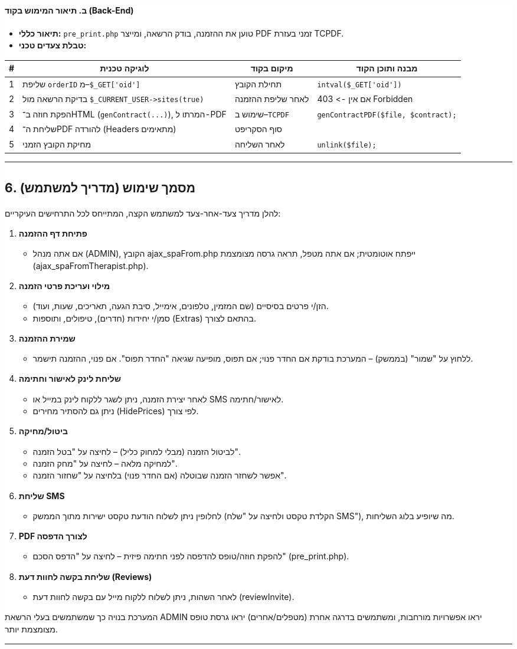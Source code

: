 #### ב. תיאור המימוש בקוד (Back-End)
- **תיאור כללי:** `pre_print.php` טוען את ההזמנה, בודק הרשאה, ומייצר PDF זמני בעזרת TCPDF.
- **טבלת צעדים טכני:**

| #   | לוגיקה טכנית                                           | מיקום בקוד            | מבנה ותוכן הקוד                                      |
|-----|--------------------------------------------------------|-----------------------|-------------------------------------------------------|
| 1   | שליפת `orderID` מ–`$_GET['oid']`                       | תחילת הקובץ          | `intval($_GET['oid'])`                               |
| 2   | בדיקת הרשאה מול `$_CURRENT_USER->sites(true)`          | לאחר שליפת ההזמנה     | אם אין -> 403 Forbidden                              |
| 3   | הפקת חוזה ב־HTML (`genContract(...)`), המרתו ל-PDF      | שימוש ב–`TCPDF`       | `genContractPDF($file, $contract);`                  |
| 4   | שליחת ה־PDF להורדה (Headers מתאימים)                   | סוף הסקריפט           |                                                      |
| 5   | מחיקת הקובץ הזמני                                      | לאחר השליחה          | `unlink($file);`                                     |

---

## 6. מסמך שימוש (מדריך למשתמש)
להלן מדריך צעד-אחר-צעד למשתמש הקצה, המתייחס לכל התרחישים העיקריים:

1. **פתיחת דף ההזמנה**  
   - אם אתה מנהל (ADMIN), הקובץ ajax_spaFrom.php ייפתח אוטומטית; אם אתה מטפל, תראה גרסה מצומצמת (ajax_spaFromTherapist.php).

2. **מילוי ועריכת פרטי הזמנה**  
   - הזן/י פרטים בסיסיים (שם המזמין, טלפונים, אימייל, סיבת הגעה, תאריכים, שעות, ועוד).  
   - סמן/י יחידות (חדרים), טיפולים, ותוספות (Extras) בהתאם לצורך.

3. **שמירת ההזמנה**  
   - ללחוץ על "שמור" (בממשק) – המערכת בודקת אם החדר פנוי; אם תפוס, מופיעה שגיאה "החדר תפוס". אם פנוי, ההזמנה תישמר.

4. **שליחת לינק לאישור וחתימה**  
   - לאחר יצירת הזמנה, ניתן לשגר ללקוח לינק במייל או SMS לאישור/חתימה.  
   - ניתן גם להסתיר מחירים (HidePrices) לפי צורך.

5. **ביטול/מחיקה**  
   - לביטול הזמנה (מבלי למחוק כליל) – לחיצה על "בטל הזמנה".  
   - למחיקה מלאה – לחיצה על "מחק הזמנה".  
   - אפשר לשחזר הזמנה שבוטלה (אם החדר פנוי) בלחיצה על "שחזור הזמנה".

6. **שליחת SMS**  
   - לחלופין ניתן לשלוח הודעת טקסט ישירות מתוך הממשק (הקלדת טקסט ולחיצה על "שלח SMS"), מה שיופיע בלוג השליחות.

7. **PDF לצורך הדפסה**  
   - להפקת חוזה/טופס להדפסה לפני חתימה פיזית – לחיצה על "הדפס הסכם" (pre_print.php).

8. **שליחת בקשה לחוות דעת (Reviews)**  
   - לאחר השהות, ניתן לשלוח ללקוח מייל עם בקשה לחוות דעת (reviewInvite).  

המערכת בנויה כך שמשתמשים בעלי הרשאת ADMIN יראו אפשרויות מורחבות, ומשתמשים בדרגה אחרת (מטפלים/אחרים) יראו גרסת טופס מצומצמת יותר.

---
